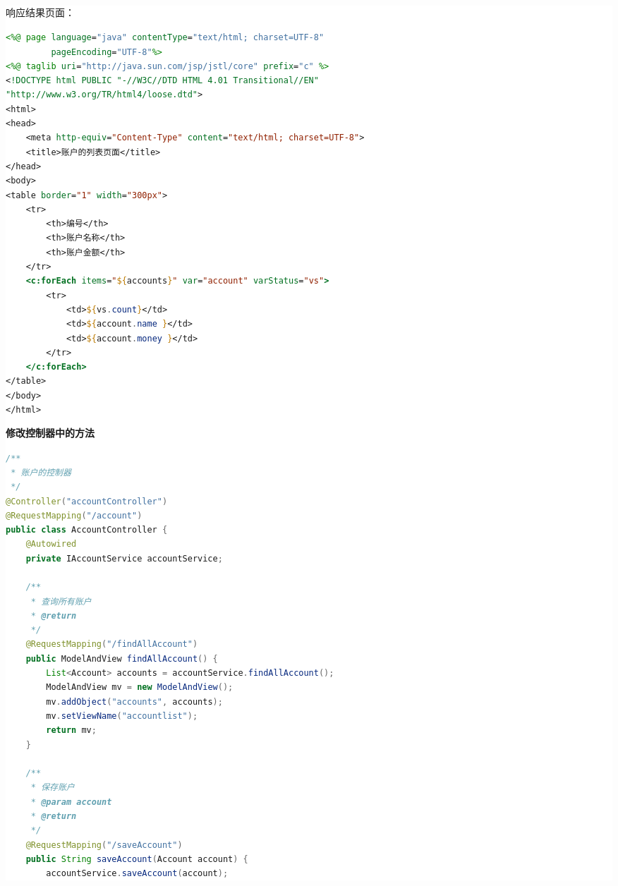 响应结果页面：

```jsp
<%@ page language="java" contentType="text/html; charset=UTF-8"
         pageEncoding="UTF-8"%>
<%@ taglib uri="http://java.sun.com/jsp/jstl/core" prefix="c" %>
<!DOCTYPE html PUBLIC "-//W3C//DTD HTML 4.01 Transitional//EN"
"http://www.w3.org/TR/html4/loose.dtd">
<html>
<head>
    <meta http-equiv="Content-Type" content="text/html; charset=UTF-8">
    <title>账户的列表页面</title>
</head>
<body>
<table border="1" width="300px">
    <tr>
        <th>编号</th>
        <th>账户名称</th>
        <th>账户金额</th>
    </tr>
    <c:forEach items="${accounts}" var="account" varStatus="vs">
        <tr>
            <td>${vs.count}</td>
            <td>${account.name }</td>
            <td>${account.money }</td>
        </tr>
    </c:forEach>
</table>
</body>
</html>
```

**修改控制器中的方法**

```java
/**
 * 账户的控制器
 */
@Controller("accountController")
@RequestMapping("/account")
public class AccountController {
    @Autowired
    private IAccountService accountService;

    /**
     * 查询所有账户
     * @return
     */
    @RequestMapping("/findAllAccount")
    public ModelAndView findAllAccount() {
        List<Account> accounts = accountService.findAllAccount();
        ModelAndView mv = new ModelAndView();
        mv.addObject("accounts", accounts);
        mv.setViewName("accountlist");
        return mv;
    }

    /**
     * 保存账户
     * @param account
     * @return
     */
    @RequestMapping("/saveAccount")
    public String saveAccount(Account account) {
        accountService.saveAccount(account);
```
